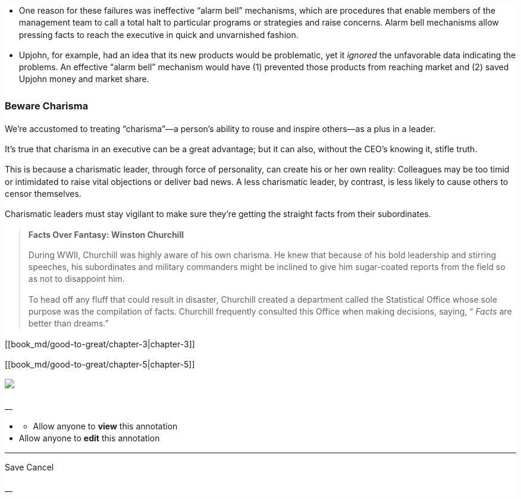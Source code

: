   * One reason for these failures was ineffective “alarm bell” mechanisms, which are procedures that enable members of the management team to call a total halt to particular programs or strategies and raise concerns. Alarm bell mechanisms allow pressing facts to reach the executive in quick and unvarnished fashion.

  * Upjohn, for example, had an idea that its new products would be problematic, yet it _ignored_ the unfavorable data indicating the problems. An effective “alarm bell” mechanism would have (1) prevented those products from reaching market and (2) saved Upjohn money and market share.




### Beware Charisma

We’re accustomed to treating “charisma”—a person’s ability to rouse and inspire others—as a plus in a leader.

It’s true that charisma in an executive can be a great advantage; but it can also, without the CEO’s knowing it, stifle truth.

This is because a charismatic leader, through force of personality, can create his or her own reality: Colleagues may be too timid or intimidated to raise vital objections or deliver bad news. A less charismatic leader, by contrast, is less likely to cause others to censor themselves.

Charismatic leaders must stay vigilant to make sure they’re getting the straight facts from their subordinates.

> **Facts Over Fantasy: Winston Churchill**
> 
> During WWII, Churchill was highly aware of his own charisma. He knew that because of his bold leadership and stirring speeches, his subordinates and military commanders might be inclined to give him sugar-coated reports from the field so as not to disappoint him.
> 
> To head off any fluff that could result in disaster, Churchill created a department called the Statistical Office whose sole purpose was the compilation of facts. Churchill frequently consulted this Office when making decisions, saying, “ _Facts_ are better than dreams.”

[[book_md/good-to-great/chapter-3|chapter-3]]

[[book_md/good-to-great/chapter-5|chapter-5]]

![](https://bat.bing.com/action/0?ti=56018282&Ver=2&mid=6309e3ca-29cc-4875-a330-eac2bf2b1054&sid=49fff5b0636c11eeb9c611038afc8668&vid=4a005010636c11ee80c703d4c4a7acd5&vids=0&msclkid=N&pi=0&lg=en-US&sw=800&sh=600&sc=24&nwd=1&tl=Shortform%20%7C%20Book&p=https%3A%2F%2Fwww.shortform.com%2Fapp%2Fbook%2Fgood-to-great%2Fchapter-4&r=&lt=712&evt=pageLoad&sv=1&rn=666207)

__

  *   * Allow anyone to **view** this annotation
  * Allow anyone to **edit** this annotation



* * *

Save Cancel

__



